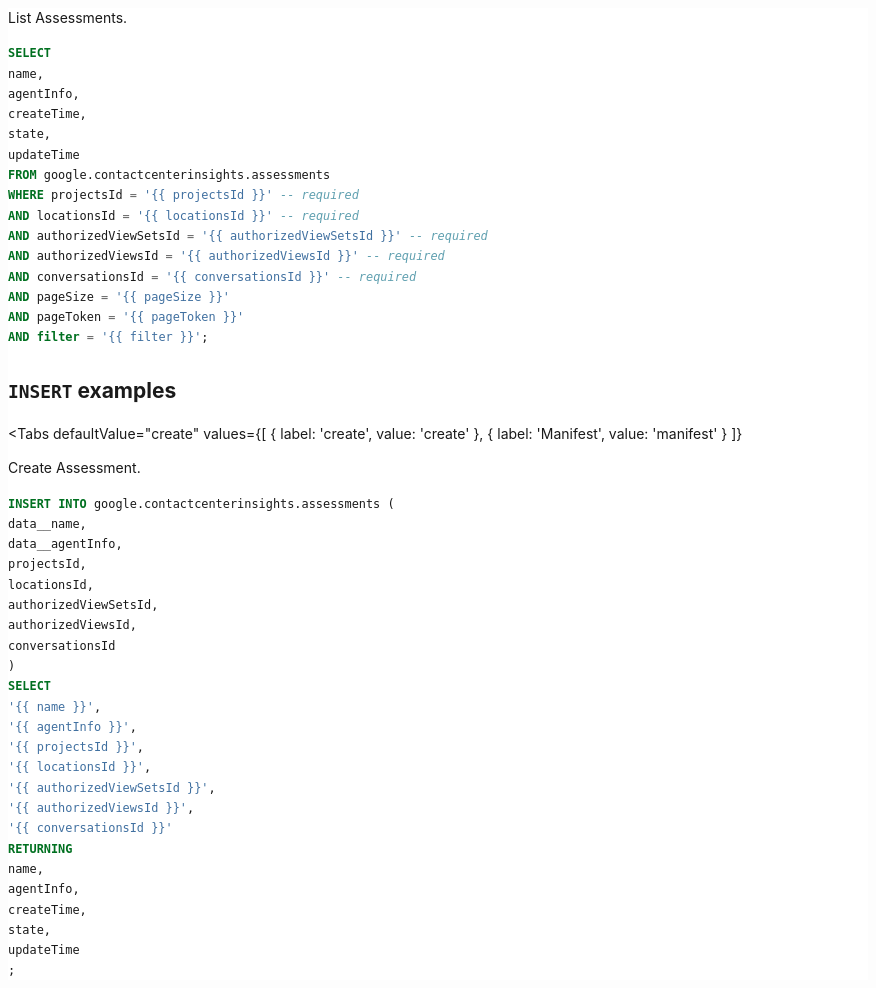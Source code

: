 <TabItem value="list">

List Assessments.

```sql
SELECT
name,
agentInfo,
createTime,
state,
updateTime
FROM google.contactcenterinsights.assessments
WHERE projectsId = '{{ projectsId }}' -- required
AND locationsId = '{{ locationsId }}' -- required
AND authorizedViewSetsId = '{{ authorizedViewSetsId }}' -- required
AND authorizedViewsId = '{{ authorizedViewsId }}' -- required
AND conversationsId = '{{ conversationsId }}' -- required
AND pageSize = '{{ pageSize }}'
AND pageToken = '{{ pageToken }}'
AND filter = '{{ filter }}';
```
</TabItem>
</Tabs>


## `INSERT` examples

<Tabs
    defaultValue="create"
    values={[
        { label: 'create', value: 'create' },
        { label: 'Manifest', value: 'manifest' }
    ]}
>
<TabItem value="create">

Create Assessment.

```sql
INSERT INTO google.contactcenterinsights.assessments (
data__name,
data__agentInfo,
projectsId,
locationsId,
authorizedViewSetsId,
authorizedViewsId,
conversationsId
)
SELECT 
'{{ name }}',
'{{ agentInfo }}',
'{{ projectsId }}',
'{{ locationsId }}',
'{{ authorizedViewSetsId }}',
'{{ authorizedViewsId }}',
'{{ conversationsId }}'
RETURNING
name,
agentInfo,
createTime,
state,
updateTime
;
```
</TabItem>
<TabItem value="manifest">
